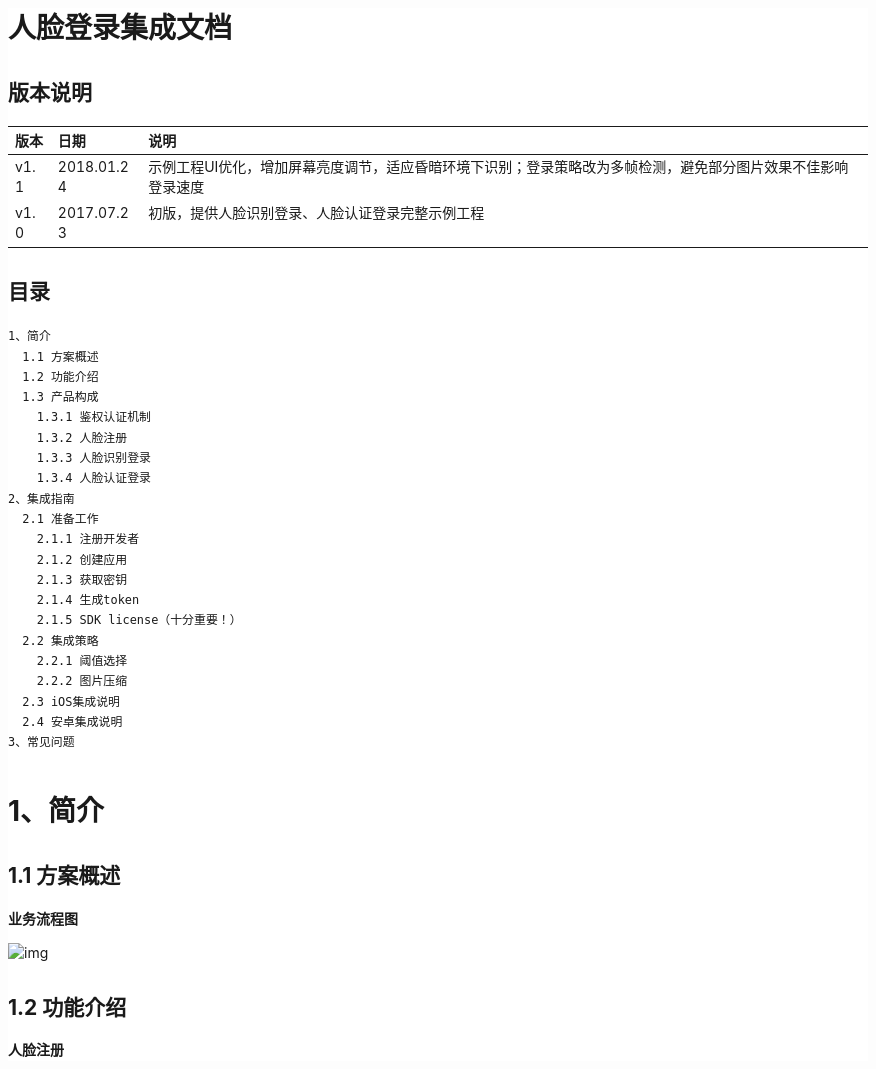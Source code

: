 # 人脸登录集成文档

## 版本说明

| 版本 | 日期       | 说明                                                         |
| :--- | :--------- | :----------------------------------------------------------- |
| v1.1 | 2018.01.24 | 示例工程UI优化，增加屏幕亮度调节，适应昏暗环境下识别；登录策略改为多帧检测，避免部分图片效果不佳影响登录速度 |
| v1.0 | 2017.07.23 | 初版，提供人脸识别登录、人脸认证登录完整示例工程             |

## 目录

```
1、简介
  1.1 方案概述
  1.2 功能介绍
  1.3 产品构成
    1.3.1 鉴权认证机制
    1.3.2 人脸注册
    1.3.3 人脸识别登录
    1.3.4 人脸认证登录
2、集成指南
  2.1 准备工作
    2.1.1 注册开发者
    2.1.2 创建应用
    2.1.3 获取密钥
    2.1.4 生成token
    2.1.5 SDK license（十分重要！）
  2.2 集成策略
    2.2.1 阈值选择
    2.2.2 图片压缩
  2.3 iOS集成说明
  2.4 安卓集成说明
3、常见问题
```

# 1、简介

## 1.1 方案概述

**业务流程图**

![img](https://ai.bdstatic.com/file/715A9CDABCB04CE99BB1E063C50E2FE7)

## 1.2 功能介绍

**人脸注册**
